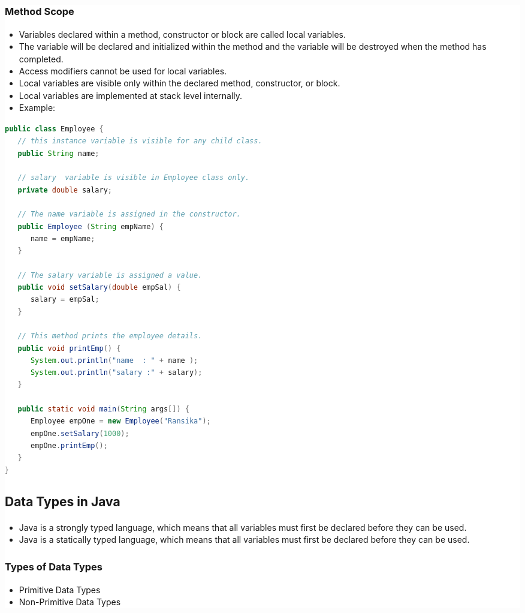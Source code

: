 ### Method Scope
- Variables declared within a method, constructor or block are called local variables.
- The variable will be declared and initialized within the method and the variable will be destroyed when the method has completed.
- Access modifiers cannot be used for local variables.
- Local variables are visible only within the declared method, constructor, or block.
- Local variables are implemented at stack level internally.
- Example:
```java
public class Employee {
   // this instance variable is visible for any child class.
   public String name;

   // salary  variable is visible in Employee class only.
   private double salary;

   // The name variable is assigned in the constructor.
   public Employee (String empName) {
      name = empName;
   }

   // The salary variable is assigned a value.
   public void setSalary(double empSal) {
      salary = empSal;
   }

   // This method prints the employee details.
   public void printEmp() {
      System.out.println("name  : " + name );
      System.out.println("salary :" + salary);
   }

   public static void main(String args[]) {
      Employee empOne = new Employee("Ransika");
      empOne.setSalary(1000);
      empOne.printEmp();
   }
}
```

## Data Types in Java
- Java is a strongly typed language, which means that all variables must first be declared before they can be used.
- Java is a statically typed language, which means that all variables must first be declared before they can be used.

### Types of Data Types
- Primitive Data Types
- Non-Primitive Data Types
